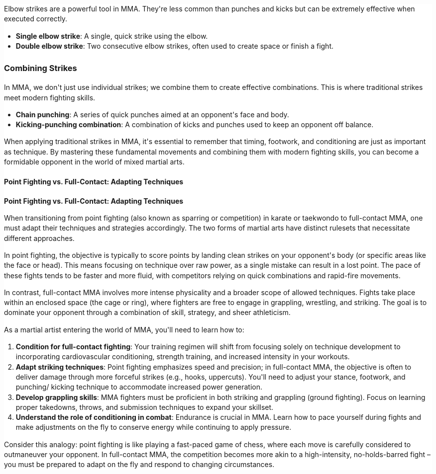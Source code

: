 Elbow strikes are a powerful tool in MMA. They're less common than punches and kicks but can be extremely effective when executed correctly.

*   **Single elbow strike**: A single, quick strike using the elbow.
*   **Double elbow strike**: Two consecutive elbow strikes, often used to create space or finish a fight.

### Combining Strikes

In MMA, we don't just use individual strikes; we combine them to create effective combinations. This is where traditional strikes meet modern fighting skills.

*   **Chain punching**: A series of quick punches aimed at an opponent's face and body.
*   **Kicking-punching combination**: A combination of kicks and punches used to keep an opponent off balance.

When applying traditional strikes in MMA, it's essential to remember that timing, footwork, and conditioning are just as important as technique. By mastering these fundamental movements and combining them with modern fighting skills, you can become a formidable opponent in the world of mixed martial arts.

#### Point Fighting vs. Full-Contact: Adapting Techniques
**Point Fighting vs. Full-Contact: Adapting Techniques**

When transitioning from point fighting (also known as sparring or competition) in karate or taekwondo to full-contact MMA, one must adapt their techniques and strategies accordingly. The two forms of martial arts have distinct rulesets that necessitate different approaches.

In point fighting, the objective is typically to score points by landing clean strikes on your opponent's body (or specific areas like the face or head). This means focusing on technique over raw power, as a single mistake can result in a lost point. The pace of these fights tends to be faster and more fluid, with competitors relying on quick combinations and rapid-fire movements.

In contrast, full-contact MMA involves more intense physicality and a broader scope of allowed techniques. Fights take place within an enclosed space (the cage or ring), where fighters are free to engage in grappling, wrestling, and striking. The goal is to dominate your opponent through a combination of skill, strategy, and sheer athleticism.

As a martial artist entering the world of MMA, you'll need to learn how to:

1. **Condition for full-contact fighting**: Your training regimen will shift from focusing solely on technique development to incorporating cardiovascular conditioning, strength training, and increased intensity in your workouts.
2. **Adapt striking techniques**: Point fighting emphasizes speed and precision; in full-contact MMA, the objective is often to deliver damage through more forceful strikes (e.g., hooks, uppercuts). You'll need to adjust your stance, footwork, and punching/ kicking technique to accommodate increased power generation.
3. **Develop grappling skills**: MMA fighters must be proficient in both striking and grappling (ground fighting). Focus on learning proper takedowns, throws, and submission techniques to expand your skillset.
4. **Understand the role of conditioning in combat**: Endurance is crucial in MMA. Learn how to pace yourself during fights and make adjustments on the fly to conserve energy while continuing to apply pressure.

Consider this analogy: point fighting is like playing a fast-paced game of chess, where each move is carefully considered to outmaneuver your opponent. In full-contact MMA, the competition becomes more akin to a high-intensity, no-holds-barred fight – you must be prepared to adapt on the fly and respond to changing circumstances.
